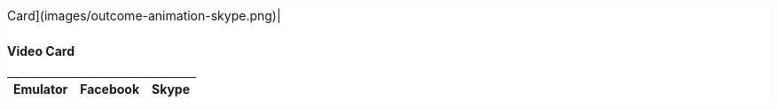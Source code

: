 Card](images/outcome-animation-skype.png)|

#### Video Card

| Emulator | Facebook | Skype |
|----------|-------|----------|